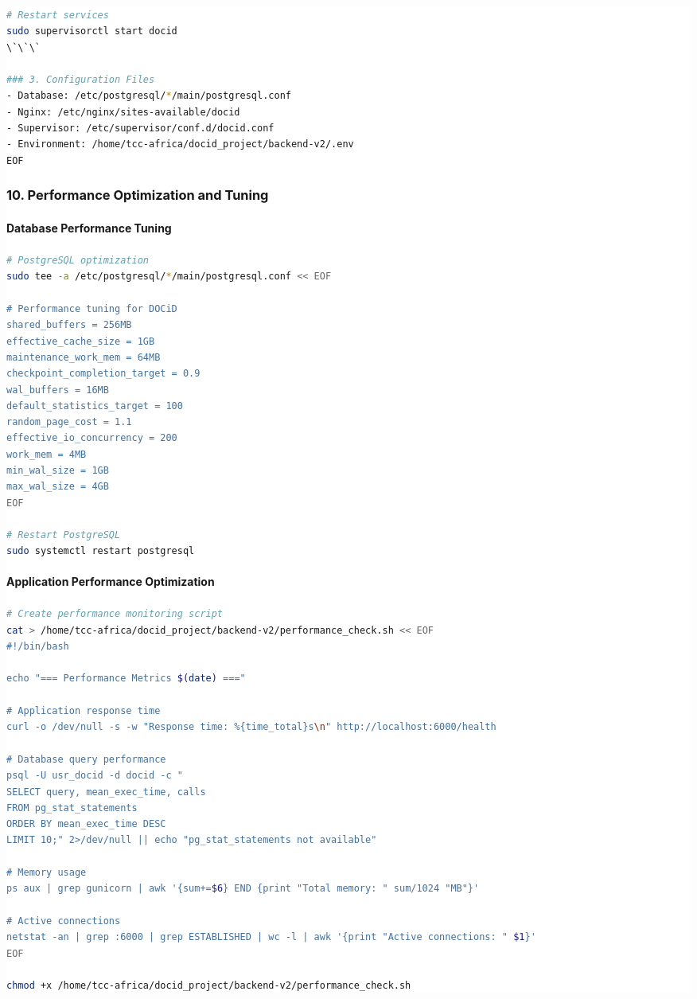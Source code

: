 ```bash
# Restart services
sudo supervisorctl start docid
\`\`\`

### 3. Configuration Files
- Database: /etc/postgresql/*/main/postgresql.conf
- Nginx: /etc/nginx/sites-available/docid
- Supervisor: /etc/supervisor/conf.d/docid.conf
- Environment: /home/tcc-africa/docid_project/backend-v2/.env
EOF
```

### 10. Performance Optimization and Tuning

#### Database Performance Tuning
```bash
# PostgreSQL optimization
sudo tee -a /etc/postgresql/*/main/postgresql.conf << EOF

# Performance tuning for DOCiD
shared_buffers = 256MB
effective_cache_size = 1GB
maintenance_work_mem = 64MB
checkpoint_completion_target = 0.9
wal_buffers = 16MB
default_statistics_target = 100
random_page_cost = 1.1
effective_io_concurrency = 200
work_mem = 4MB
min_wal_size = 1GB
max_wal_size = 4GB
EOF

# Restart PostgreSQL
sudo systemctl restart postgresql
```

#### Application Performance Optimization
```bash
# Create performance monitoring script
cat > /home/tcc-africa/docid_project/backend-v2/performance_check.sh << EOF
#!/bin/bash

echo "=== Performance Metrics $(date) ==="

# Application response time
curl -o /dev/null -s -w "Response time: %{time_total}s\n" http://localhost:6000/health

# Database query performance
psql -U usr_docid -d docid -c "
SELECT query, mean_exec_time, calls 
FROM pg_stat_statements 
ORDER BY mean_exec_time DESC 
LIMIT 10;" 2>/dev/null || echo "pg_stat_statements not available"

# Memory usage
ps aux | grep gunicorn | awk '{sum+=$6} END {print "Total memory: " sum/1024 "MB"}'

# Active connections
netstat -an | grep :6000 | grep ESTABLISHED | wc -l | awk '{print "Active connections: " $1}'
EOF

chmod +x /home/tcc-africa/docid_project/backend-v2/performance_check.sh
```